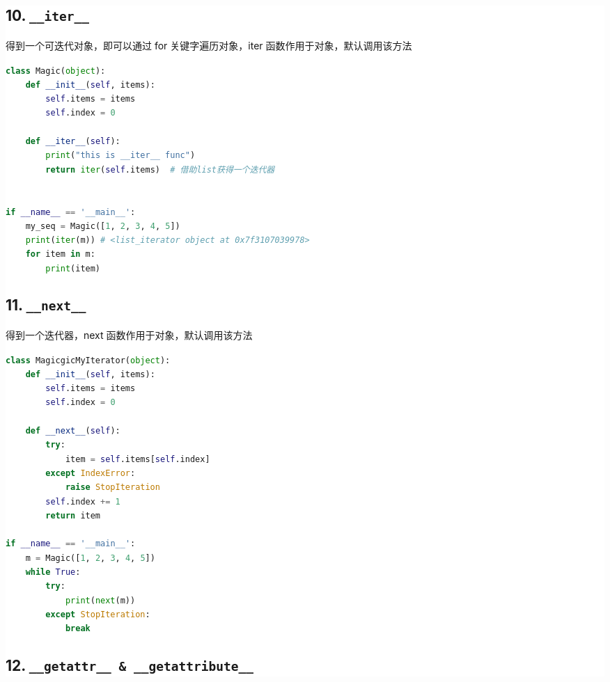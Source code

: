 ```python
```

## 10. `__iter__`

得到一个可迭代对象，即可以通过 for 关键字遍历对象，iter 函数作用于对象，默认调用该方法

```python
class Magic(object):
    def __init__(self, items):
        self.items = items
        self.index = 0

    def __iter__(self):
        print("this is __iter__ func")
        return iter(self.items)  # 借助list获得一个迭代器


if __name__ == '__main__':
    my_seq = Magic([1, 2, 3, 4, 5])
    print(iter(m)) # <list_iterator object at 0x7f3107039978>
    for item in m:
        print(item)
```

## 11. `__next__`

得到一个迭代器，next 函数作用于对象，默认调用该方法

```python
class MagicgicMyIterator(object):
    def __init__(self, items):
        self.items = items
        self.index = 0

    def __next__(self):
        try:
            item = self.items[self.index]
        except IndexError:
            raise StopIteration
        self.index += 1
        return item

if __name__ == '__main__':
    m = Magic([1, 2, 3, 4, 5])
    while True:
        try:
            print(next(m))
        except StopIteration:
            break
```

## 12. `__getattr__ & __getattribute__`
